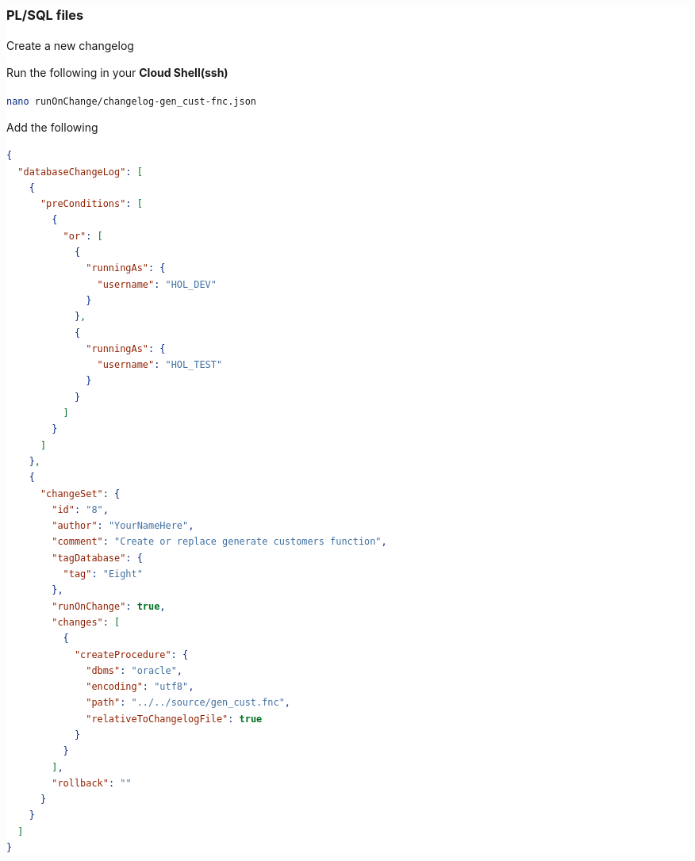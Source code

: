 ### PL/SQL files

Create a new changelog

Run the following in your **Cloud Shell(ssh)**

```bash
nano runOnChange/changelog-gen_cust-fnc.json
```

Add the following

```json
{
  "databaseChangeLog": [
    {
      "preConditions": [
        {
          "or": [
            {
              "runningAs": {
                "username": "HOL_DEV"
              }
            },
            {
              "runningAs": {
                "username": "HOL_TEST"
              }
            }
          ]
        }
      ]
    },
    {
      "changeSet": {
        "id": "8",
        "author": "YourNameHere",
        "comment": "Create or replace generate customers function",
        "tagDatabase": {
          "tag": "Eight"
        },
        "runOnChange": true,
        "changes": [
          {
            "createProcedure": {
              "dbms": "oracle",
              "encoding": "utf8",
              "path": "../../source/gen_cust.fnc",
              "relativeToChangelogFile": true
            }
          }
        ],
        "rollback": ""
      }
    }
  ]
}
```
